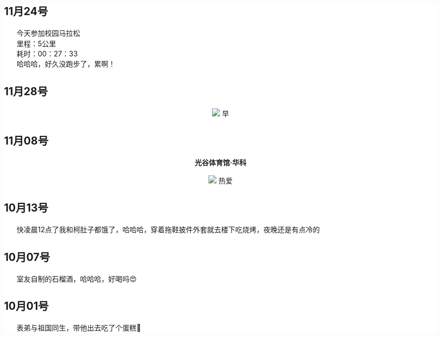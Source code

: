 ## 11月24号
<div class="mytag">
<p style="margin-left:25px;margin-right:25px">
	今天参加校园马拉松</br>
	里程：5公里</br>
	耗时：00：27：33</br>
	哈哈哈，好久没跑步了，累啊！
</p>
</div>

## 11月28号
<div class="mytag">
<p style="text-align:center">
	<img src="https://zccon.oss-cn-beijing.aliyuncs.com/Hugo/images/%E5%BE%AE%E5%8A%A8%E6%80%81/2019/11/morning.jpg" width="90%">
	早
</p>	
</div>

## 11月08号
<div class="mytag">
<p style="text-align:center"><b>光谷体育馆·华科</b></p>
<p style="text-align:center">
	<img src="https://zccon.oss-cn-beijing.aliyuncs.com/Hugo/images/%E5%BE%AE%E5%8A%A8%E6%80%81/2019/11/%E5%85%89%E8%B0%B7%E4%BD%93%E8%82%B2%E9%A6%86.jpg" width="90%">
	热爱
</p>	
</div>

## 10月13号
<div class="mytag">
<p style="margin-left:25px;margin-right:25px">
	快凌晨12点了我和柯肚子都饿了，哈哈哈，穿着拖鞋披件外套就去楼下吃烧烤，夜晚还是有点冷的
</p>
</div>

## 10月07号
<div class="mytag">
<p style="margin-left:25px;margin-right:25px">
	室友自制的石榴酒，哈哈哈，好喝吗😍
</p>
</div>

## 10月01号
<div class="mytag">
<p style="margin-left:25px;margin-right:25px">
	表弟与祖国同生，带他出去吃了个蛋糕🎂
</p>
</div>
